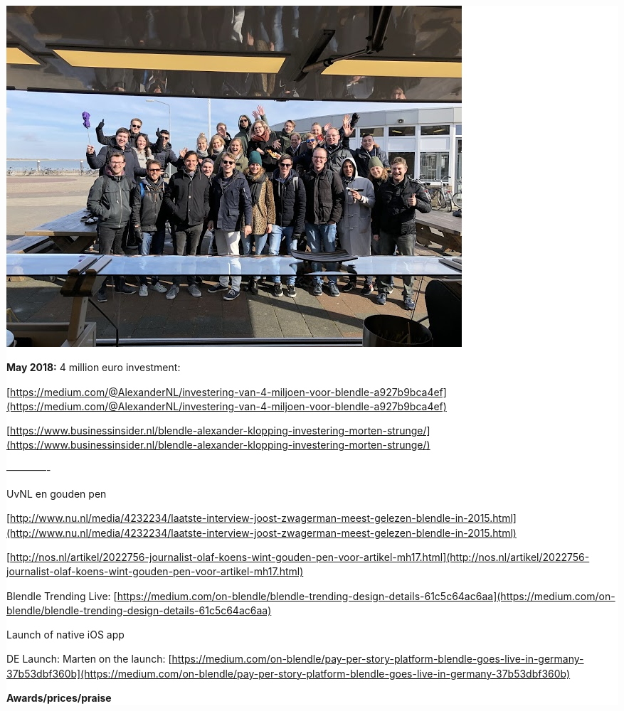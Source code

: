 ![History%2092170a2bf21944baa4f0fdd2b28adcb9/weekendje.jpg](History%2092170a2bf21944baa4f0fdd2b28adcb9/weekendje.jpg)

**May 2018:** 4 million euro investment:

[https://medium.com/@AlexanderNL/investering-van-4-miljoen-voor-blendle-a927b9bca4ef](https://medium.com/@AlexanderNL/investering-van-4-miljoen-voor-blendle-a927b9bca4ef)

[https://www.businessinsider.nl/blendle-alexander-klopping-investering-morten-strunge/](https://www.businessinsider.nl/blendle-alexander-klopping-investering-morten-strunge/)

————-

UvNL en gouden pen

[http://www.nu.nl/media/4232234/laatste-interview-joost-zwagerman-meest-gelezen-blendle-in-2015.html](http://www.nu.nl/media/4232234/laatste-interview-joost-zwagerman-meest-gelezen-blendle-in-2015.html)

[http://nos.nl/artikel/2022756-journalist-olaf-koens-wint-gouden-pen-voor-artikel-mh17.html](http://nos.nl/artikel/2022756-journalist-olaf-koens-wint-gouden-pen-voor-artikel-mh17.html)

Blendle Trending Live: [https://medium.com/on-blendle/blendle-trending-design-details-61c5c64ac6aa](https://medium.com/on-blendle/blendle-trending-design-details-61c5c64ac6aa)

Launch of native iOS app

DE Launch: 
Marten on the launch: [https://medium.com/on-blendle/pay-per-story-platform-blendle-goes-live-in-germany-37b53dbf360b](https://medium.com/on-blendle/pay-per-story-platform-blendle-goes-live-in-germany-37b53dbf360b)

**Awards/prices/praise** 
